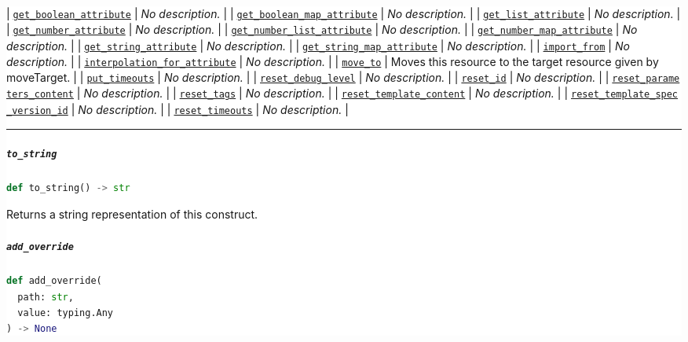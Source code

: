 | <code><a href="#@cdktf/provider-azurerm.subscriptionTemplateDeployment.SubscriptionTemplateDeployment.getBooleanAttribute">get_boolean_attribute</a></code> | *No description.* |
| <code><a href="#@cdktf/provider-azurerm.subscriptionTemplateDeployment.SubscriptionTemplateDeployment.getBooleanMapAttribute">get_boolean_map_attribute</a></code> | *No description.* |
| <code><a href="#@cdktf/provider-azurerm.subscriptionTemplateDeployment.SubscriptionTemplateDeployment.getListAttribute">get_list_attribute</a></code> | *No description.* |
| <code><a href="#@cdktf/provider-azurerm.subscriptionTemplateDeployment.SubscriptionTemplateDeployment.getNumberAttribute">get_number_attribute</a></code> | *No description.* |
| <code><a href="#@cdktf/provider-azurerm.subscriptionTemplateDeployment.SubscriptionTemplateDeployment.getNumberListAttribute">get_number_list_attribute</a></code> | *No description.* |
| <code><a href="#@cdktf/provider-azurerm.subscriptionTemplateDeployment.SubscriptionTemplateDeployment.getNumberMapAttribute">get_number_map_attribute</a></code> | *No description.* |
| <code><a href="#@cdktf/provider-azurerm.subscriptionTemplateDeployment.SubscriptionTemplateDeployment.getStringAttribute">get_string_attribute</a></code> | *No description.* |
| <code><a href="#@cdktf/provider-azurerm.subscriptionTemplateDeployment.SubscriptionTemplateDeployment.getStringMapAttribute">get_string_map_attribute</a></code> | *No description.* |
| <code><a href="#@cdktf/provider-azurerm.subscriptionTemplateDeployment.SubscriptionTemplateDeployment.importFrom">import_from</a></code> | *No description.* |
| <code><a href="#@cdktf/provider-azurerm.subscriptionTemplateDeployment.SubscriptionTemplateDeployment.interpolationForAttribute">interpolation_for_attribute</a></code> | *No description.* |
| <code><a href="#@cdktf/provider-azurerm.subscriptionTemplateDeployment.SubscriptionTemplateDeployment.moveTo">move_to</a></code> | Moves this resource to the target resource given by moveTarget. |
| <code><a href="#@cdktf/provider-azurerm.subscriptionTemplateDeployment.SubscriptionTemplateDeployment.putTimeouts">put_timeouts</a></code> | *No description.* |
| <code><a href="#@cdktf/provider-azurerm.subscriptionTemplateDeployment.SubscriptionTemplateDeployment.resetDebugLevel">reset_debug_level</a></code> | *No description.* |
| <code><a href="#@cdktf/provider-azurerm.subscriptionTemplateDeployment.SubscriptionTemplateDeployment.resetId">reset_id</a></code> | *No description.* |
| <code><a href="#@cdktf/provider-azurerm.subscriptionTemplateDeployment.SubscriptionTemplateDeployment.resetParametersContent">reset_parameters_content</a></code> | *No description.* |
| <code><a href="#@cdktf/provider-azurerm.subscriptionTemplateDeployment.SubscriptionTemplateDeployment.resetTags">reset_tags</a></code> | *No description.* |
| <code><a href="#@cdktf/provider-azurerm.subscriptionTemplateDeployment.SubscriptionTemplateDeployment.resetTemplateContent">reset_template_content</a></code> | *No description.* |
| <code><a href="#@cdktf/provider-azurerm.subscriptionTemplateDeployment.SubscriptionTemplateDeployment.resetTemplateSpecVersionId">reset_template_spec_version_id</a></code> | *No description.* |
| <code><a href="#@cdktf/provider-azurerm.subscriptionTemplateDeployment.SubscriptionTemplateDeployment.resetTimeouts">reset_timeouts</a></code> | *No description.* |

---

##### `to_string` <a name="to_string" id="@cdktf/provider-azurerm.subscriptionTemplateDeployment.SubscriptionTemplateDeployment.toString"></a>

```python
def to_string() -> str
```

Returns a string representation of this construct.

##### `add_override` <a name="add_override" id="@cdktf/provider-azurerm.subscriptionTemplateDeployment.SubscriptionTemplateDeployment.addOverride"></a>

```python
def add_override(
  path: str,
  value: typing.Any
) -> None
```
